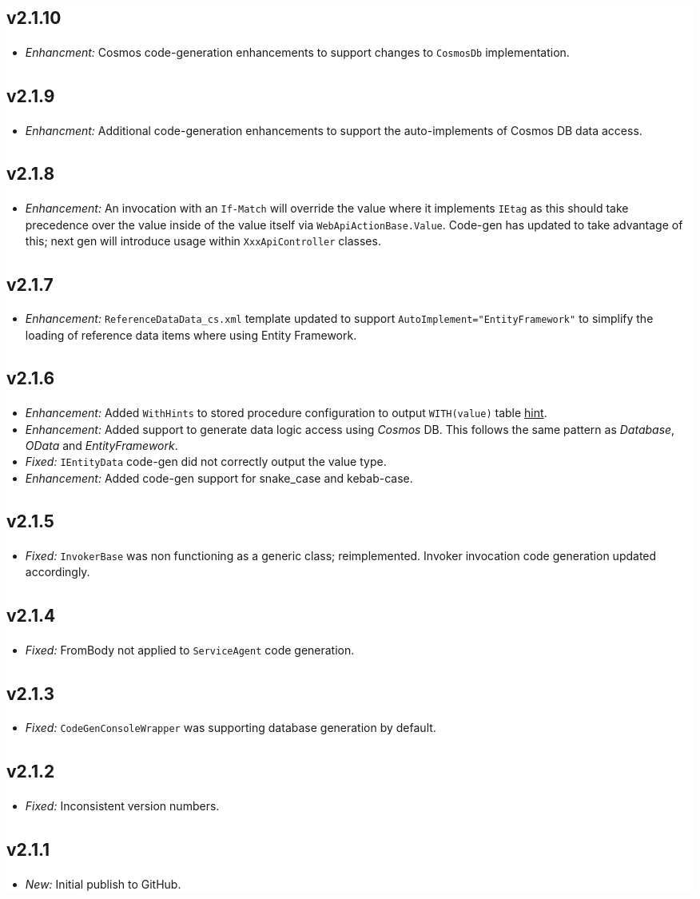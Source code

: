 ## v2.1.10
- *Enhancment:* Cosmos code-generation enhancements to support changes to `CosmosDb` implementation.

## v2.1.9
- *Enhancment:* Additional code-generation enhancements to support the auto-implements of Cosmos DB data access.

## v2.1.8
- *Enhancement:* An invocation with an `If-Match` will override the value where it implements `IEtag` as this should take precedence over the value inside of the value itself via `WebApiActionBase.Value`. Code-gen has updated to take advantage of this; next gen will introduce usage within `XxxApiController` classes.

## v2.1.7
- *Enhancement:* `ReferenceDataData_cs.xml` template updated to support `AutoImplement="EntityFramework"` to simplify the loading of reference data items where using Entity Framework. 

## v2.1.6
- *Enhancement:* Added `WithHints` to stored procedure configuration to output `WITH(value)` table [hint](https://docs.microsoft.com/en-us/sql/t-sql/queries/hints-transact-sql-table).
- *Enhancement:* Added support to generate data logic access using *Cosmos* DB. This follows the same pattern as *Database*, *OData* and *EntityFramework*. 
- *Fixed:* `IEntityData` code-gen did not correctly output the value type.
- *Enhancement:* Added code-gen support for snake_case and kebab-case.

## v2.1.5
- *Fixed:* `InvokerBase` was non functioning as a generic class; reimplemented. Invoker invocation code generation updated accordingly.

## v2.1.4
- *Fixed:* FromBody not applied to `ServiceAgent` code generation.

## v2.1.3
- *Fixed:* `CodeGenConsoleWrapper` was supporting database generation by default.

## v2.1.2
- *Fixed:* Inconsistent version numbers.

## v2.1.1
- *New:* Initial publish to GitHub.